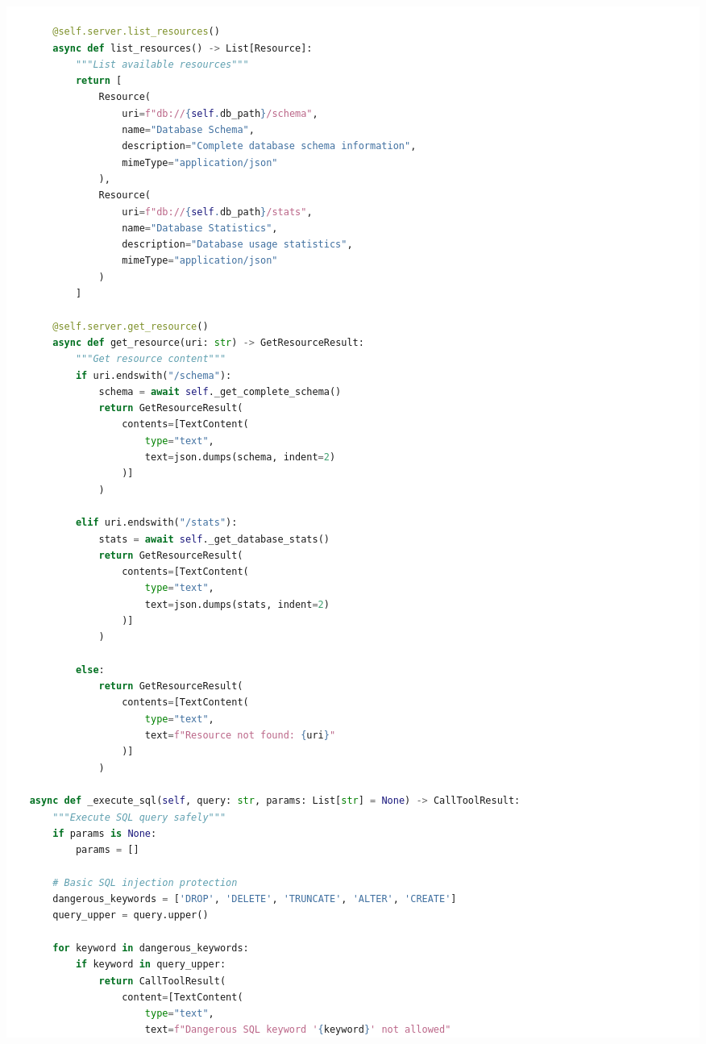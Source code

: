 ```python

        @self.server.list_resources()
        async def list_resources() -> List[Resource]:
            """List available resources"""
            return [
                Resource(
                    uri=f"db://{self.db_path}/schema",
                    name="Database Schema",
                    description="Complete database schema information",
                    mimeType="application/json"
                ),
                Resource(
                    uri=f"db://{self.db_path}/stats",
                    name="Database Statistics",
                    description="Database usage statistics",
                    mimeType="application/json"
                )
            ]

        @self.server.get_resource()
        async def get_resource(uri: str) -> GetResourceResult:
            """Get resource content"""
            if uri.endswith("/schema"):
                schema = await self._get_complete_schema()
                return GetResourceResult(
                    contents=[TextContent(
                        type="text",
                        text=json.dumps(schema, indent=2)
                    )]
                )

            elif uri.endswith("/stats"):
                stats = await self._get_database_stats()
                return GetResourceResult(
                    contents=[TextContent(
                        type="text",
                        text=json.dumps(stats, indent=2)
                    )]
                )

            else:
                return GetResourceResult(
                    contents=[TextContent(
                        type="text",
                        text=f"Resource not found: {uri}"
                    )]
                )

    async def _execute_sql(self, query: str, params: List[str] = None) -> CallToolResult:
        """Execute SQL query safely"""
        if params is None:
            params = []

        # Basic SQL injection protection
        dangerous_keywords = ['DROP', 'DELETE', 'TRUNCATE', 'ALTER', 'CREATE']
        query_upper = query.upper()

        for keyword in dangerous_keywords:
            if keyword in query_upper:
                return CallToolResult(
                    content=[TextContent(
                        type="text",
                        text=f"Dangerous SQL keyword '{keyword}' not allowed"
```